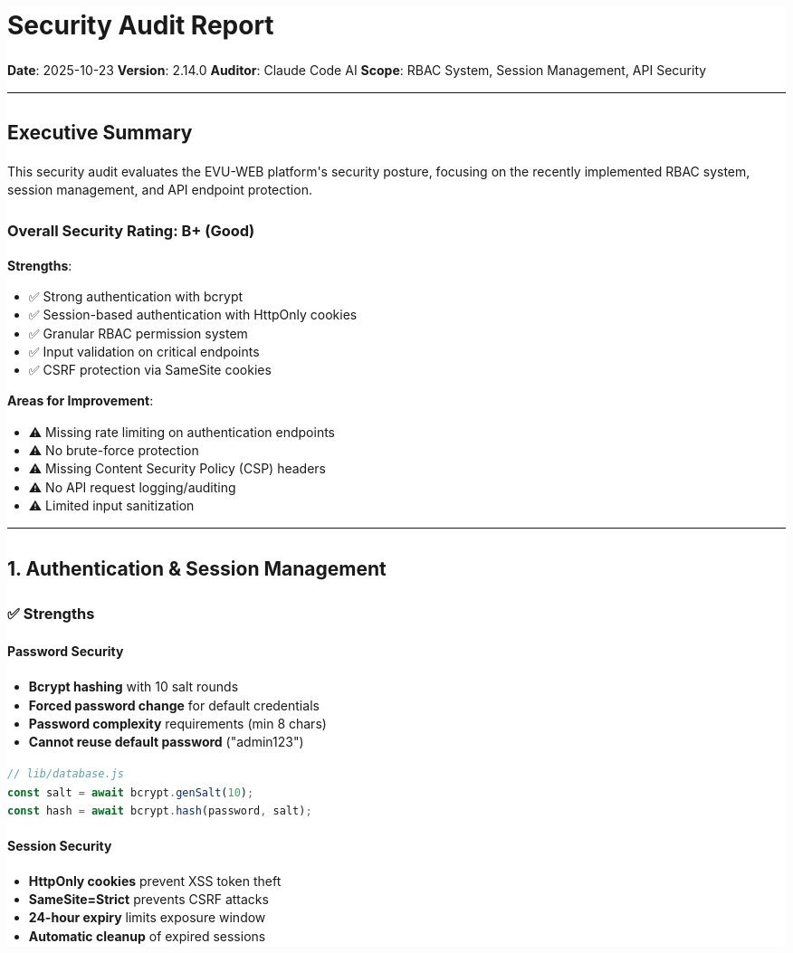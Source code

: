 # Security Audit Report

**Date**: 2025-10-23
**Version**: 2.14.0
**Auditor**: Claude Code AI
**Scope**: RBAC System, Session Management, API Security

---

## Executive Summary

This security audit evaluates the EVU-WEB platform's security posture, focusing on the recently implemented RBAC system, session management, and API endpoint protection.

### Overall Security Rating: **B+ (Good)**

**Strengths**:
- ✅ Strong authentication with bcrypt
- ✅ Session-based authentication with HttpOnly cookies
- ✅ Granular RBAC permission system
- ✅ Input validation on critical endpoints
- ✅ CSRF protection via SameSite cookies

**Areas for Improvement**:
- ⚠️ Missing rate limiting on authentication endpoints
- ⚠️ No brute-force protection
- ⚠️ Missing Content Security Policy (CSP) headers
- ⚠️ No API request logging/auditing
- ⚠️ Limited input sanitization

---

## 1. Authentication & Session Management

### ✅ Strengths

#### Password Security
- **Bcrypt hashing** with 10 salt rounds
- **Forced password change** for default credentials
- **Password complexity** requirements (min 8 chars)
- **Cannot reuse default password** ("admin123")

```javascript
// lib/database.js
const salt = await bcrypt.genSalt(10);
const hash = await bcrypt.hash(password, salt);
```

#### Session Security
- **HttpOnly cookies** prevent XSS token theft
- **SameSite=Strict** prevents CSRF attacks
- **24-hour expiry** limits exposure window
- **Automatic cleanup** of expired sessions
